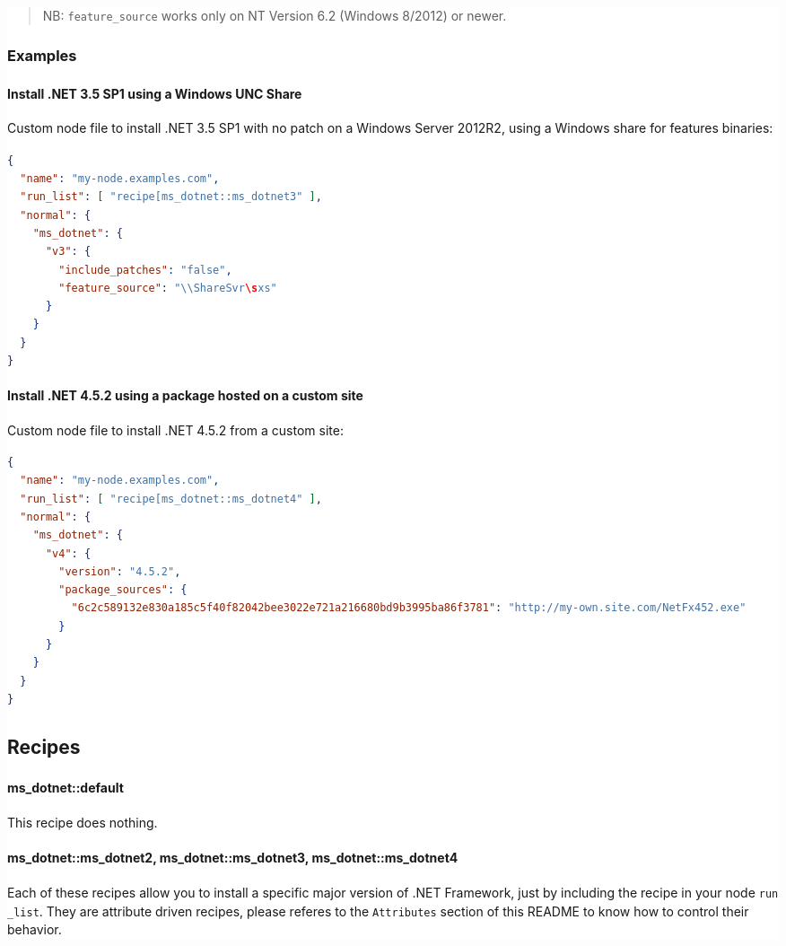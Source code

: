 > NB: `feature_source` works only on NT Version 6.2 (Windows 8/2012) or newer.

### Examples
#### Install .NET 3.5 SP1 using a Windows UNC Share
Custom node file to install .NET 3.5 SP1 with no patch on a Windows Server 2012R2, using a Windows share for features binaries:
```json
{
  "name": "my-node.examples.com",
  "run_list": [ "recipe[ms_dotnet::ms_dotnet3" ],
  "normal": {
    "ms_dotnet": {
      "v3": {
        "include_patches": "false",
        "feature_source": "\\ShareSvr\sxs"
      }
    }
  }
}
```

#### Install .NET 4.5.2 using a package hosted on a custom site
Custom node file to install .NET 4.5.2 from a custom site:
```json
{
  "name": "my-node.examples.com",
  "run_list": [ "recipe[ms_dotnet::ms_dotnet4" ],
  "normal": {
    "ms_dotnet": {
      "v4": {
        "version": "4.5.2",
        "package_sources": {
          "6c2c589132e830a185c5f40f82042bee3022e721a216680bd9b3995ba86f3781": "http://my-own.site.com/NetFx452.exe"
        }
      }
    }
  }
}
```

Recipes
-------
#### ms_dotnet::default
This recipe does nothing.

#### ms_dotnet::ms_dotnet2, ms_dotnet::ms_dotnet3, ms_dotnet::ms_dotnet4
Each of these recipes allow you to install a specific major version of .NET Framework, just by including the recipe in your node `run_list`.
They are attribute driven recipes, please referes to the `Attributes` section of this README to know how to control their behavior.


[annih]:            https://github.com/Annih
[jmauro]:           https://github.com/jmauro
[repository]:       https://github.com/criteo-cookbooks/ms_dotnet
[build_status]:     https://api.travis-ci.org/criteo-cookbooks/ms_dotnet.svg?branch=master
[cookbook_version]: https://img.shields.io/cookbook/v/ms_dotnet.svg
[cookbook]:         https://supermarket.chef.io/cookbooks/ms_dotnet
[license]:          https://img.shields.io/github/license/criteo-cookbooks/ms_dotnet.svg
[winrm_elevated]:   https://discourse.chef.io/t/released-test-kitchen-1-8-0/8421